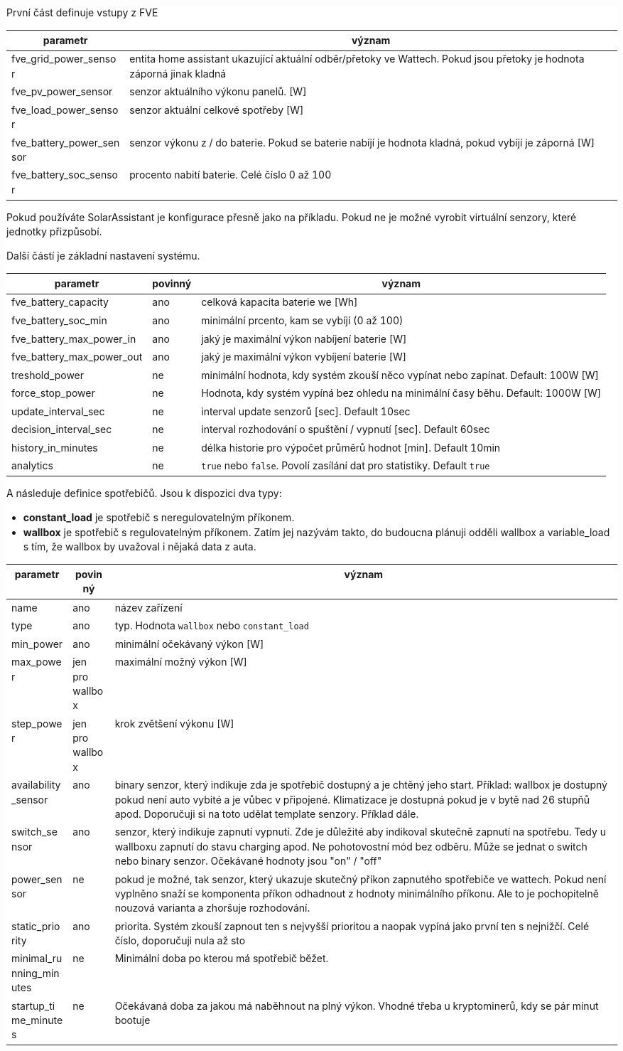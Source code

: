 První část definuje vstupy z FVE

| parametr | význam |
|----------| ---    |
|   fve_grid_power_sensor    |  entita home assistant ukazující aktuální odběr/přetoky ve Wattech. Pokud jsou přetoky je hodnota záporná jinak kladná  |
|   fve_pv_power_sensor    |  senzor aktuálního výkonu panelů. [W]   |
|   fve_load_power_sensor    |  senzor aktuální celkové spotřeby  [W]|
|   fve_battery_power_sensor    | senzor výkonu z / do baterie. Pokud se baterie nabíjí je hodnota kladná, pokud vybíjí je záporná   [W] |
|   fve_battery_soc_sensor    | procento nabití baterie. Celé číslo 0 až 100  |

Pokud používáte SolarAssistant je konfigurace přesně jako na příkladu. Pokud ne je možné vyrobit virtuální senzory, které jednotky přizpůsobí.

Další částí je základní nastavení systému.

| parametr | povinný |význam |
|----------| --- |---    |
|fve_battery_capacity|ano| celková kapacita baterie we [Wh]|
|fve_battery_soc_min|ano| minimální prcento, kam se vybíjí (0 až 100)|
|fve_battery_max_power_in|ano| jaký je maximální výkon nabíjení baterie [W]|
|fve_battery_max_power_out|ano| jaký je maximální výkon vybíjení baterie [W]|
|treshold_power |ne| minimální hodnota, kdy systém zkouší něco vypínat nebo zapínat. Default: 100W [W]|
|force_stop_power |ne| Hodnota, kdy systém vypíná bez ohledu na minimální časy běhu. Default: 1000W [W]|
|update_interval_sec |ne| interval update senzorů [sec]. Default 10sec|
|decision_interval_sec |ne| interval rozhodování o spuštění / vypnutí [sec]. Default 60sec |
|history_in_minutes |ne |délka historie pro výpočet průměrů hodnot [min]. Default 10min|
|analytics |ne | `true` nebo `false`. Povolí zasílání dat pro statistiky. Default `true` |

A následuje definice spotřebičů. Jsou k dispozici dva typy:
- **constant_load** je spotřebič s neregulovatelným příkonem.
- **wallbox** je spotřebič s regulovatelným příkonem. Zatím jej nazývám takto, do budoucna plánuji odděli wallbox a variable_load s tím, že wallbox by uvažoval i nějaká data z auta.

| parametr | povinný | význam |
|----------| ---    | --- |
|name|ano| název zařízení |
|type|ano| typ. Hodnota `wallbox` nebo `constant_load` |
|min_power|ano| minimální očekávaný výkon [W]|
|max_power|jen pro wallbox| maximální možný výkon [W]|
|step_power|jen pro wallbox| krok zvětšení výkonu [W]|
|availability_sensor|ano| binary senzor, který indikuje zda je spotřebič dostupný a je chtěný jeho start. Příklad: wallbox je dostupný pokud není auto vybité a je vůbec v připojené. Klimatizace je dostupná pokud je v bytě nad 26 stupňů apod. Doporučuji si na toto udělat template senzory. Příklad dále.  |
|switch_sensor|ano| senzor, který indikuje zapnutí vypnutí. Zde je důležité aby indikoval skutečně zapnutí na spotřebu. Tedy u wallboxu zapnutí do stavu charging apod. Ne pohotovostní mód bez odběru. Může se jednat o switch nebo binary senzor. Očekávané hodnoty jsou "on" / "off"|
|power_sensor|ne| pokud je možné, tak senzor, který ukazuje skutečný příkon zapnutého spotřebiče ve wattech. Pokud není vyplněno snaží se komponenta příkon odhadnout z hodnoty minimálního příkonu. Ale to je pochopitelně nouzová varianta a zhoršuje rozhodování. |
|static_priority|ano| priorita. Systém zkouší zapnout ten s nejvyšší prioritou a naopak vypíná jako první ten s nejnižčí. Celé číslo, doporučuji nula až sto|
|minimal_running_minutes|ne| Minimální doba po kterou má spotřebič běžet. |
|startup_time_minutes|ne| Očekávaná doba za jakou má naběhnout na plný výkon. Vhodné třeba u kryptominerů, kdy se pár minut bootuje |
